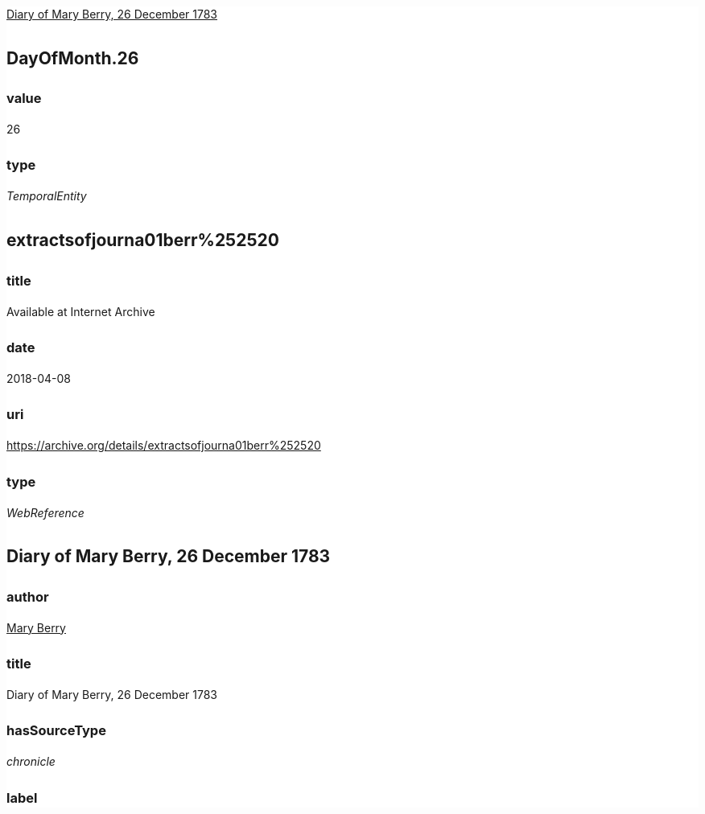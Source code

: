 
[Diary of Mary Berry, 26 December 1783](#Diary-of-Mary-Berry-26-December-1783)

## DayOfMonth.26

### value


26

### type


*TemporalEntity*

## extractsofjourna01berr%252520

### title


Available at Internet Archive

### date


2018-04-08

### uri


https://archive.org/details/extractsofjourna01berr%252520

### type


*WebReference*

## Diary of Mary Berry, 26 December 1783

### author


[Mary Berry](#Mary-Berry)

### title


Diary of Mary Berry, 26 December 1783

### hasSourceType


*chronicle*

### label
